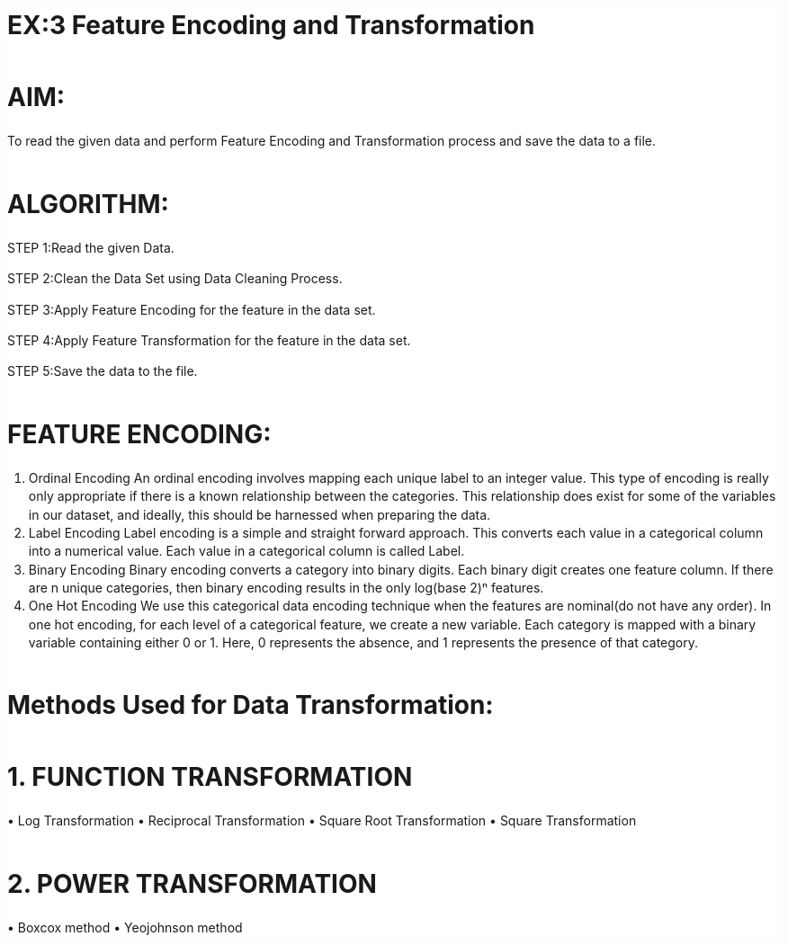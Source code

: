 # EX:3 Feature Encoding and Transformation

# AIM:
To read the given data and perform Feature Encoding and Transformation process and save the data to a file.

# ALGORITHM:
STEP 1:Read the given Data.

STEP 2:Clean the Data Set using Data Cleaning Process.

STEP 3:Apply Feature Encoding for the feature in the data set.

STEP 4:Apply Feature Transformation for the feature in the data set.

STEP 5:Save the data to the file.

# FEATURE ENCODING:
1. Ordinal Encoding
An ordinal encoding involves mapping each unique label to an integer value. This type of encoding is really only appropriate if there is a known relationship between the categories. This relationship does exist for some of the variables in our dataset, and ideally, this should be harnessed when preparing the data.
2. Label Encoding
Label encoding is a simple and straight forward approach. This converts each value in a categorical column into a numerical value. Each value in a categorical column is called Label.
3. Binary Encoding
Binary encoding converts a category into binary digits. Each binary digit creates one feature column. If there are n unique categories, then binary encoding results in the only log(base 2)ⁿ features.
4. One Hot Encoding
We use this categorical data encoding technique when the features are nominal(do not have any order). In one hot encoding, for each level of a categorical feature, we create a new variable. Each category is mapped with a binary variable containing either 0 or 1. Here, 0 represents the absence, and 1 represents the presence of that category.

# Methods Used for Data Transformation:
  # 1. FUNCTION TRANSFORMATION
• Log Transformation
• Reciprocal Transformation
• Square Root Transformation
• Square Transformation
  # 2. POWER TRANSFORMATION
• Boxcox method
• Yeojohnson method
